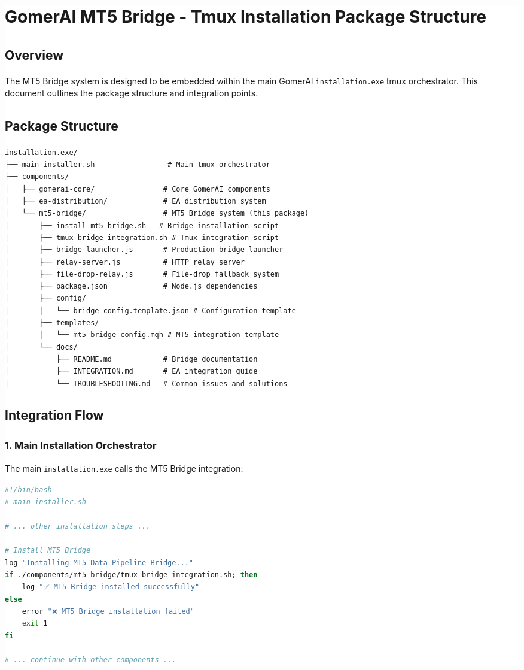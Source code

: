 # GomerAI MT5 Bridge - Tmux Installation Package Structure

## Overview

The MT5 Bridge system is designed to be embedded within the main GomerAI `installation.exe` tmux orchestrator. This document outlines the package structure and integration points.

## Package Structure

```
installation.exe/
├── main-installer.sh                 # Main tmux orchestrator
├── components/
│   ├── gomerai-core/                # Core GomerAI components
│   ├── ea-distribution/             # EA distribution system
│   └── mt5-bridge/                  # MT5 Bridge system (this package)
│       ├── install-mt5-bridge.sh   # Bridge installation script
│       ├── tmux-bridge-integration.sh # Tmux integration script
│       ├── bridge-launcher.js       # Production bridge launcher
│       ├── relay-server.js          # HTTP relay server
│       ├── file-drop-relay.js       # File-drop fallback system
│       ├── package.json             # Node.js dependencies
│       ├── config/
│       │   └── bridge-config.template.json # Configuration template
│       ├── templates/
│       │   └── mt5-bridge-config.mqh # MT5 integration template
│       └── docs/
│           ├── README.md            # Bridge documentation
│           ├── INTEGRATION.md       # EA integration guide
│           └── TROUBLESHOOTING.md   # Common issues and solutions
```

## Integration Flow

### 1. Main Installation Orchestrator

The main `installation.exe` calls the MT5 Bridge integration:

```bash
#!/bin/bash
# main-installer.sh

# ... other installation steps ...

# Install MT5 Bridge
log "Installing MT5 Data Pipeline Bridge..."
if ./components/mt5-bridge/tmux-bridge-integration.sh; then
    log "✅ MT5 Bridge installed successfully"
else
    error "❌ MT5 Bridge installation failed"
    exit 1
fi

# ... continue with other components ...
```

